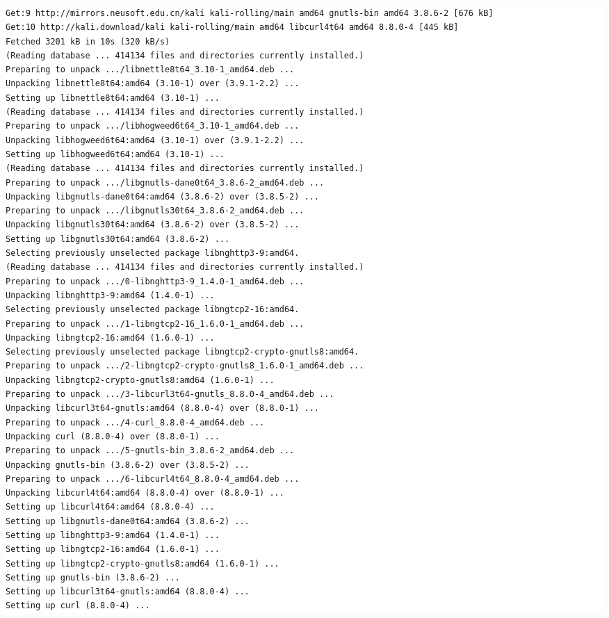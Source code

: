 ```
Get:9 http://mirrors.neusoft.edu.cn/kali kali-rolling/main amd64 gnutls-bin amd64 3.8.6-2 [676 kB]                                                                     
Get:10 http://kali.download/kali kali-rolling/main amd64 libcurl4t64 amd64 8.8.0-4 [445 kB]                                                                            
Fetched 3201 kB in 10s (320 kB/s)                                                                                                                                      
(Reading database ... 414134 files and directories currently installed.)                                                                                               
Preparing to unpack .../libnettle8t64_3.10-1_amd64.deb ...                                                                                                             
Unpacking libnettle8t64:amd64 (3.10-1) over (3.9.1-2.2) ...                                                                                                            
Setting up libnettle8t64:amd64 (3.10-1) ...                                                                                                                            
(Reading database ... 414134 files and directories currently installed.)                                                                                               
Preparing to unpack .../libhogweed6t64_3.10-1_amd64.deb ...                                                                                                            
Unpacking libhogweed6t64:amd64 (3.10-1) over (3.9.1-2.2) ...                                                                                                           
Setting up libhogweed6t64:amd64 (3.10-1) ...                                                                                                                           
(Reading database ... 414134 files and directories currently installed.)                                                                                               
Preparing to unpack .../libgnutls-dane0t64_3.8.6-2_amd64.deb ...                                                                                                       
Unpacking libgnutls-dane0t64:amd64 (3.8.6-2) over (3.8.5-2) ...                                                                                                        
Preparing to unpack .../libgnutls30t64_3.8.6-2_amd64.deb ...                                                                                                           
Unpacking libgnutls30t64:amd64 (3.8.6-2) over (3.8.5-2) ...                                                                                                            
Setting up libgnutls30t64:amd64 (3.8.6-2) ...                                                                                                                          
Selecting previously unselected package libnghttp3-9:amd64.                                                                                                            
(Reading database ... 414134 files and directories currently installed.)                                                                                               
Preparing to unpack .../0-libnghttp3-9_1.4.0-1_amd64.deb ...                                                                                                           
Unpacking libnghttp3-9:amd64 (1.4.0-1) ...
Selecting previously unselected package libngtcp2-16:amd64.
Preparing to unpack .../1-libngtcp2-16_1.6.0-1_amd64.deb ...
Unpacking libngtcp2-16:amd64 (1.6.0-1) ...
Selecting previously unselected package libngtcp2-crypto-gnutls8:amd64.
Preparing to unpack .../2-libngtcp2-crypto-gnutls8_1.6.0-1_amd64.deb ...
Unpacking libngtcp2-crypto-gnutls8:amd64 (1.6.0-1) ...
Preparing to unpack .../3-libcurl3t64-gnutls_8.8.0-4_amd64.deb ...
Unpacking libcurl3t64-gnutls:amd64 (8.8.0-4) over (8.8.0-1) ...
Preparing to unpack .../4-curl_8.8.0-4_amd64.deb ...
Unpacking curl (8.8.0-4) over (8.8.0-1) ...
Preparing to unpack .../5-gnutls-bin_3.8.6-2_amd64.deb ...
Unpacking gnutls-bin (3.8.6-2) over (3.8.5-2) ...
Preparing to unpack .../6-libcurl4t64_8.8.0-4_amd64.deb ...
Unpacking libcurl4t64:amd64 (8.8.0-4) over (8.8.0-1) ...
Setting up libcurl4t64:amd64 (8.8.0-4) ...
Setting up libgnutls-dane0t64:amd64 (3.8.6-2) ...
Setting up libnghttp3-9:amd64 (1.4.0-1) ...
Setting up libngtcp2-16:amd64 (1.6.0-1) ...
Setting up libngtcp2-crypto-gnutls8:amd64 (1.6.0-1) ...
Setting up gnutls-bin (3.8.6-2) ...
Setting up libcurl3t64-gnutls:amd64 (8.8.0-4) ...
Setting up curl (8.8.0-4) ...
```